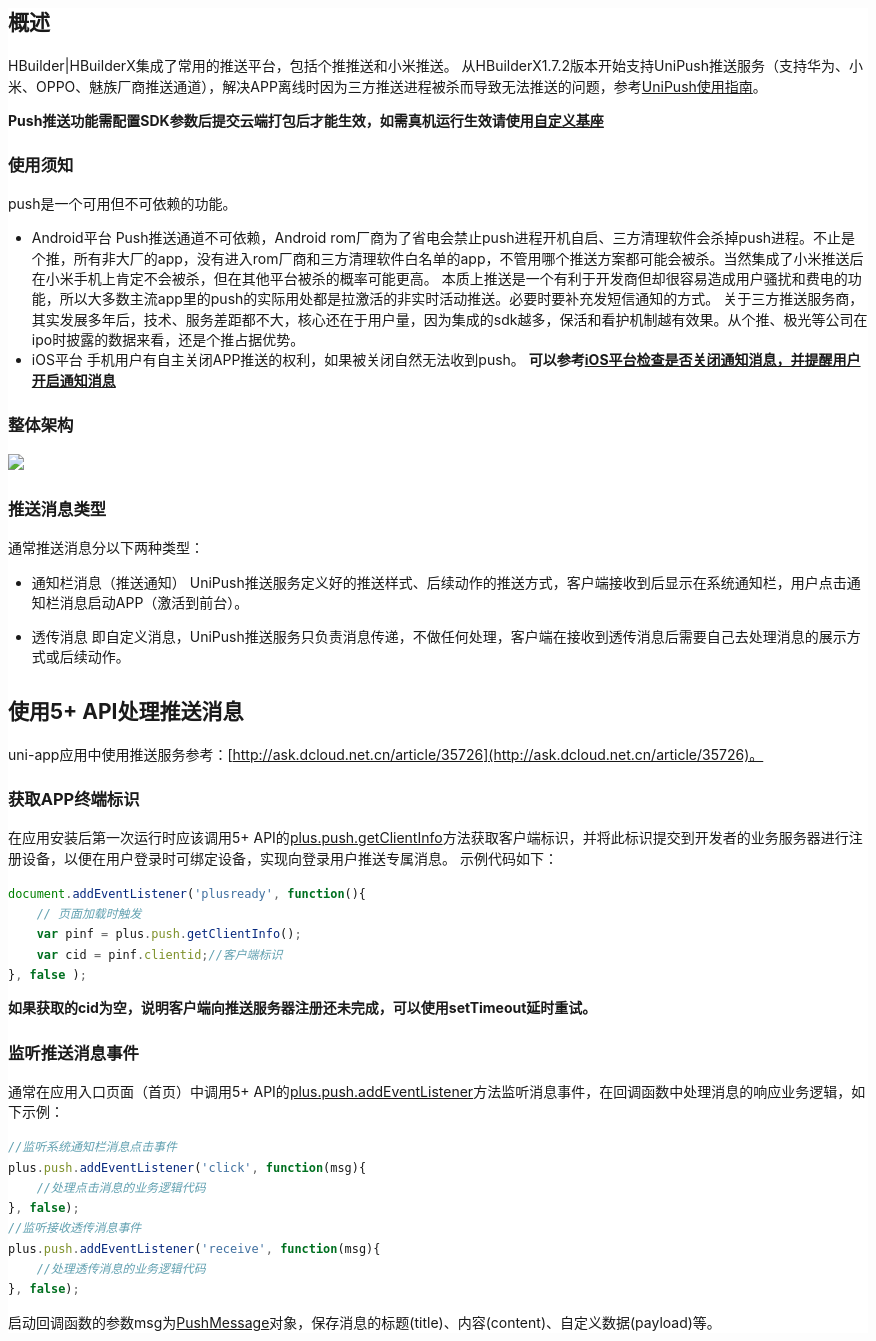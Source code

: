 ## 概述
HBuilder|HBuilderX集成了常用的推送平台，包括个推推送和小米推送。
从HBuilderX1.7.2版本开始支持UniPush推送服务（支持华为、小米、OPPO、魅族厂商推送通道），解决APP离线时因为三方推送进程被杀而导致无法推送的问题，参考[UniPush使用指南](http://ask.dcloud.net.cn/article/35622)。

**Push推送功能需配置SDK参数后提交云端打包后才能生效，如需真机运行生效请使用[自定义基座](http://ask.dcloud.net.cn/article/35115)**

### 使用须知
push是一个可用但不可依赖的功能。
- Android平台
Push推送通道不可依赖，Android rom厂商为了省电会禁止push进程开机自启、三方清理软件会杀掉push进程。不止是个推，所有非大厂的app，没有进入rom厂商和三方清理软件白名单的app，不管用哪个推送方案都可能会被杀。当然集成了小米推送后在小米手机上肯定不会被杀，但在其他平台被杀的概率可能更高。
本质上推送是一个有利于开发商但却很容易造成用户骚扰和费电的功能，所以大多数主流app里的push的实际用处都是拉激活的非实时活动推送。必要时要补充发短信通知的方式。
关于三方推送服务商，其实发展多年后，技术、服务差距都不大，核心还在于用户量，因为集成的sdk越多，保活和看护机制越有效果。从个推、极光等公司在ipo时披露的数据来看，还是个推占据优势。
- iOS平台
手机用户有自主关闭APP推送的权利，如果被关闭自然无法收到push。
**可以参考[iOS平台检查是否关闭通知消息，并提醒用户开启通知消息](https://ask.dcloud.net.cn/article/35727)**

### 整体架构
![](http://www.dcloud.io/docs/a/push/architecture.png)

### 推送消息类型
通常推送消息分以下两种类型：
- 通知栏消息（推送通知）
UniPush推送服务定义好的推送样式、后续动作的推送方式，客户端接收到后显示在系统通知栏，用户点击通知栏消息启动APP（激活到前台）。

- 透传消息
即自定义消息，UniPush推送服务只负责消息传递，不做任何处理，客户端在接收到透传消息后需要自己去处理消息的展示方式或后续动作。


## 使用5+ API处理推送消息
uni-app应用中使用推送服务参考：[http://ask.dcloud.net.cn/article/35726](http://ask.dcloud.net.cn/article/35726)。

### 获取APP终端标识
在应用安装后第一次运行时应该调用5+ API的[plus.push.getClientInfo](http://www.html5plus.org/doc/zh_cn/push.html#plus.push.getClientInfo)方法获取客户端标识，并将此标识提交到开发者的业务服务器进行注册设备，以便在用户登录时可绑定设备，实现向登录用户推送专属消息。
示例代码如下：
```JavaScript
document.addEventListener('plusready', function(){
	// 页面加载时触发
	var pinf = plus.push.getClientInfo();
	var cid = pinf.clientid;//客户端标识
}, false );
```
**如果获取的cid为空，说明客户端向推送服务器注册还未完成，可以使用setTimeout延时重试。**

### 监听推送消息事件
通常在应用入口页面（首页）中调用5+ API的[plus.push.addEventListener](http://www.html5plus.org/doc/zh_cn/push.html#plus.push.addEventListener)方法监听消息事件，在回调函数中处理消息的响应业务逻辑，如下示例：
```JavaScript
//监听系统通知栏消息点击事件
plus.push.addEventListener('click', function(msg){
	//处理点击消息的业务逻辑代码
}, false);
//监听接收透传消息事件
plus.push.addEventListener('receive', function(msg){
	//处理透传消息的业务逻辑代码
}, false);
```
启动回调函数的参数msg为[PushMessage](http://www.html5plus.org/doc/zh_cn/push.html#plus.push.PushMessage)对象，保存消息的标题(title)、内容(content)、自定义数据(payload)等。
